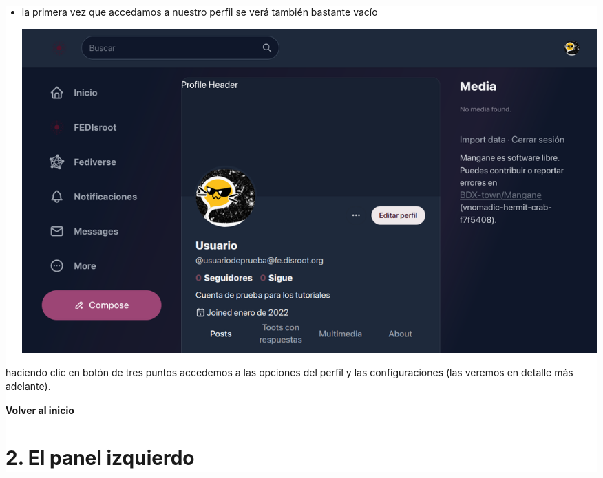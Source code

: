   * la primera vez que accedamos a nuestro perfil se verá también bastante vacío

    ![](es/perfil.png)

  haciendo clic en botón de tres puntos accedemos a las opciones del perfil y las configuraciones (las veremos en detalle más adelante).

[**Volver al inicio**](#top)
<br>

<a name= 'left'></a>
# 2. El panel izquierdo
